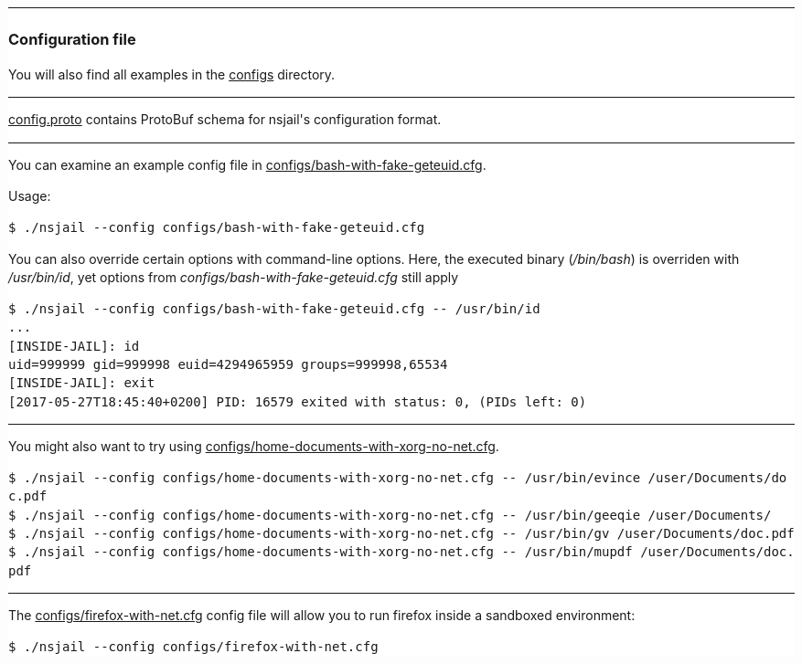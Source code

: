 ***
### Configuration file

You will also find all examples in the [configs](https://github.com/google/nsjail/blob/master/configs) directory.

***

[config.proto](https://github.com/google/nsjail/blob/master/config.proto) contains ProtoBuf schema for nsjail's configuration format.

***

You can examine an example config file in [configs/bash-with-fake-geteuid.cfg](https://github.com/google/nsjail/blob/master/configs/bash-with-fake-geteuid.cfg).

Usage:
<pre>
$ ./nsjail --config configs/bash-with-fake-geteuid.cfg
</pre>

You can also override certain options with command-line options. Here, the executed binary (_/bin/bash_) is overriden with _/usr/bin/id_, yet options from _configs/bash-with-fake-geteuid.cfg_ still apply
<pre>
$ ./nsjail --config configs/bash-with-fake-geteuid.cfg -- /usr/bin/id
...
[INSIDE-JAIL]: id
uid=999999 gid=999998 euid=4294965959 groups=999998,65534
[INSIDE-JAIL]: exit
[2017-05-27T18:45:40+0200] PID: 16579 exited with status: 0, (PIDs left: 0)
</pre>

***

You might also want to try using [configs/home-documents-with-xorg-no-net.cfg](https://github.com/google/nsjail/blob/master/configs/home-documents-with-xorg-no-net.cfg).

<pre>
$ ./nsjail --config configs/home-documents-with-xorg-no-net.cfg -- /usr/bin/evince /user/Documents/doc.pdf
$ ./nsjail --config configs/home-documents-with-xorg-no-net.cfg -- /usr/bin/geeqie /user/Documents/
$ ./nsjail --config configs/home-documents-with-xorg-no-net.cfg -- /usr/bin/gv /user/Documents/doc.pdf
$ ./nsjail --config configs/home-documents-with-xorg-no-net.cfg -- /usr/bin/mupdf /user/Documents/doc.pdf
</pre>

***

The [configs/firefox-with-net.cfg](https://github.com/google/nsjail/blob/master/configs/firefox-with-net.cfg)
config file will allow you to run firefox inside a sandboxed environment:

<pre>
$ ./nsjail --config configs/firefox-with-net.cfg
</pre>
